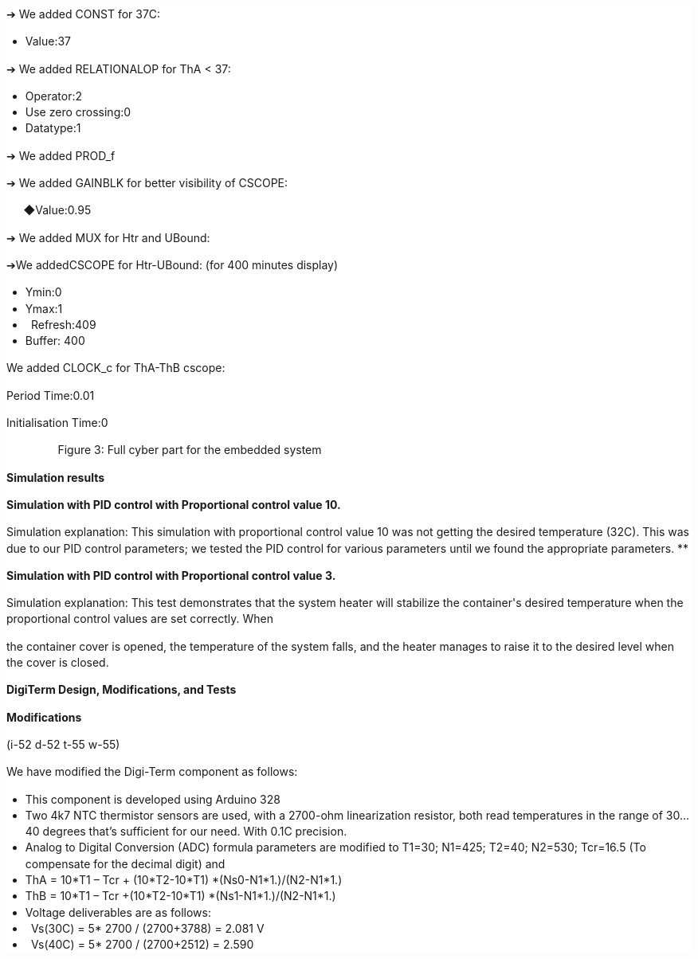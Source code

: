 ➔ We added CONST for 37C:

- Value:37

➔ We added RELATIONALOP for ThA < 37:

- Operator:2
- Use zero crossing:0
- Datatype:1

➔ We added PROD\_f

➔ We added GAINBLK for better visibility of CSCOPE:

`	`◆Value:0.95

➔ We added MUX for Htr and UBound:

➔We addedCSCOPE for Htr-UBound: (for 400 minutes display)

- Ymin:0
- Ymax:1
- ` `Refresh:409	
- Buffer: 400

We added CLOCK\_c for ThA-ThB cscope:

Period Time:0.01

Initialisation Time:0

`         `Figure 3: Full cyber part for the embedded system

**Simulation results**

**Simulation with PID control with Proportional control value 10.**



Simulation explanation: This simulation with proportional control value 10 was not getting the desired temperature (32C). This was due to our PID control parameters; we tested the PID control for various parameters until we found the appropriate parameters.
**


**Simulation with PID control with Proportional control value 3.**



Simulation explanation: This test demonstrates that the system heater will stabilize the container's desired temperature when the proportional control values are set correctly. When 

the container cover is opened, the temperature of the system falls, and the heater manages to raise it to the desired level when the cover is closed.

**DigiTerm Design, Modifications, and Tests**

**Modifications** 

(i-52 d-52 t-55 w-55) 

We have modified the Digi-Term component as follows:

- This component is developed using Arduino 328
- Two 4k7 NTC thermistor sensors are used, with a 2700-ohm linearization resistor, both read temperatures in the range of 30…40 degrees that’s sufficient for our need. With 0.1C precision.
- Analog to Digital Conversion (ADC) formula parameters are modified to T1=30; N1=425; T2=40; N2=530; Tcr=16.5 (To compensate for the decimal digit) and
- ThA =   10\*T1 – Tcr + (10\*T2-10\*T1) \*(Ns0-N1\*1.)/(N2-N1\*1.)
- ThB = 10\*T1 – Tcr +(10\*T2-10\*T1) \*(Ns1-N1\*1.)/(N2-N1\*1.)
- Voltage deliverables are as follows:
- ` `Vs(30C) = 5\* 2700 / (2700+3788) = 2.081 V
- ` `Vs(40C) = 5\* 2700 / (2700+2512) = 2.590 
